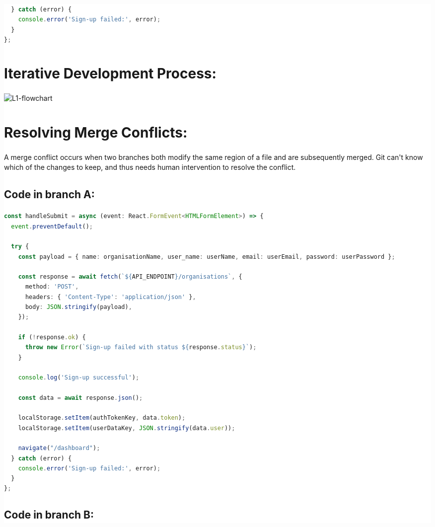 ```ts
  } catch (error) {
    console.error('Sign-up failed:', error);
  }
};
```

# Iterative Development Process:

<img width="802" alt="L1-flowchart" src="https://github.com/sriharsh05/wd401/assets/114745442/b4cc0666-5f88-4c1a-897e-16ab4d642894">


# Resolving Merge Conflicts:

A merge conflict occurs when two branches both modify the same region of a file and are subsequently merged. Git can't know which of the changes to keep, and thus needs human intervention to resolve the conflict.

## Code in branch A:

```ts
const handleSubmit = async (event: React.FormEvent<HTMLFormElement>) => {
  event.preventDefault();

  try {
    const payload = { name: organisationName, user_name: userName, email: userEmail, password: userPassword };

    const response = await fetch(`${API_ENDPOINT}/organisations`, {
      method: 'POST',
      headers: { 'Content-Type': 'application/json' },
      body: JSON.stringify(payload),
    });

    if (!response.ok) {
      throw new Error(`Sign-up failed with status ${response.status}`);
    }

    console.log('Sign-up successful');

    const data = await response.json();

    localStorage.setItem(authTokenKey, data.token);
    localStorage.setItem(userDataKey, JSON.stringify(data.user));

    navigate("/dashboard");
  } catch (error) {
    console.error('Sign-up failed:', error);
  }
};
```
## Code in branch B:
